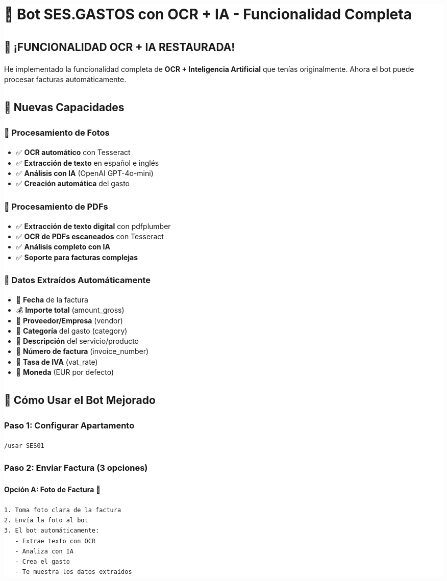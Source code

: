 # 🤖 Bot SES.GASTOS con OCR + IA - Funcionalidad Completa

## 🎉 **¡FUNCIONALIDAD OCR + IA RESTAURADA!**

He implementado la funcionalidad completa de **OCR + Inteligencia Artificial** que tenías originalmente. Ahora el bot puede procesar facturas automáticamente.

## 🚀 **Nuevas Capacidades**

### **📸 Procesamiento de Fotos**
- ✅ **OCR automático** con Tesseract
- ✅ **Extracción de texto** en español e inglés
- ✅ **Análisis con IA** (OpenAI GPT-4o-mini)
- ✅ **Creación automática** del gasto

### **📄 Procesamiento de PDFs**
- ✅ **Extracción de texto digital** con pdfplumber
- ✅ **OCR de PDFs escaneados** con Tesseract
- ✅ **Análisis completo con IA**
- ✅ **Soporte para facturas complejas**

### **🤖 Datos Extraídos Automáticamente**
- 📅 **Fecha** de la factura
- 💰 **Importe total** (amount_gross)
- 🏪 **Proveedor/Empresa** (vendor)
- 📂 **Categoría** del gasto (category)
- 📄 **Descripción** del servicio/producto
- 🧾 **Número de factura** (invoice_number)
- 💼 **Tasa de IVA** (vat_rate)
- 💱 **Moneda** (EUR por defecto)

## 📱 **Cómo Usar el Bot Mejorado**

### **Paso 1: Configurar Apartamento**
```
/usar SES01
```

### **Paso 2: Enviar Factura (3 opciones)**

#### **Opción A: Foto de Factura** 📸
```
1. Toma foto clara de la factura
2. Envía la foto al bot
3. El bot automáticamente:
   - Extrae texto con OCR
   - Analiza con IA
   - Crea el gasto
   - Te muestra los datos extraídos
```
